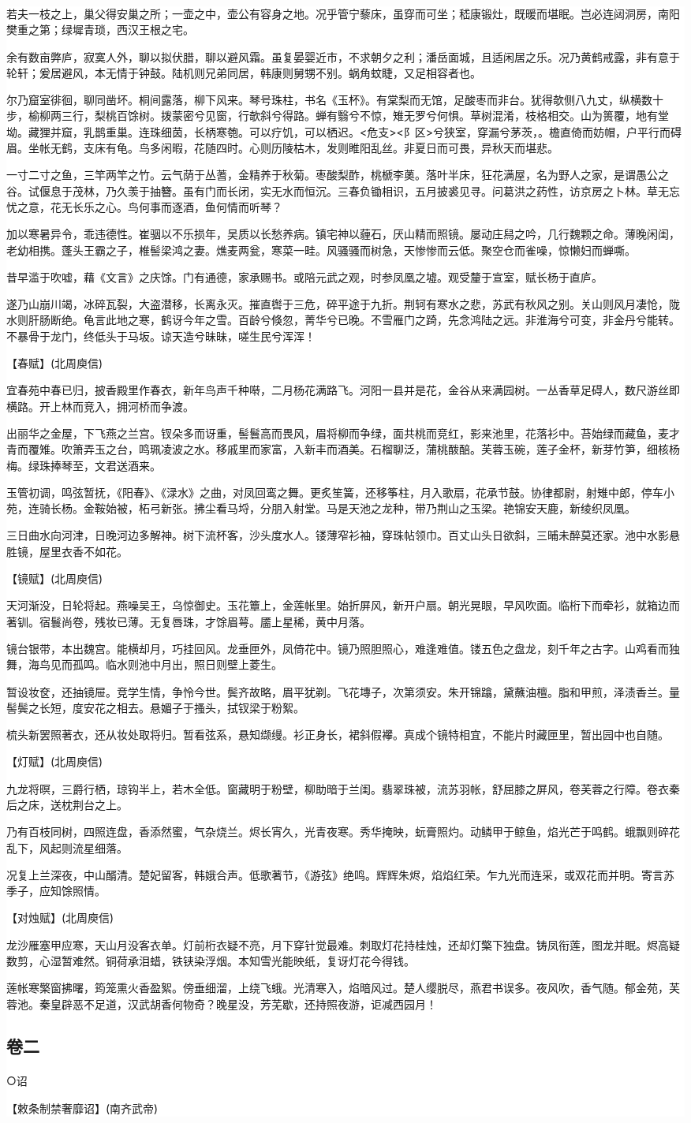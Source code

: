 若夫一枝之上，巢父得安巢之所；一壶之中，壶公有容身之地。况乎管宁藜床，虽穿而可坐；嵇康锻灶，既暖而堪眠。岂必连闼洞房，南阳樊重之第；绿墀青琐，西汉王根之宅。  

余有数亩弊庐，寂寞人外，聊以拟伏腊，聊以避风霜。虽复晏婴近市，不求朝夕之利；潘岳面城，且适闲居之乐。况乃黄鹤戒露，非有意于轮轩；爰居避风，本无情于钟鼓。陆机则兄弟同居，韩康则舅甥不别。蜗角蚊睫，又足相容者也。  

尔乃窟室徘徊，聊同凿坏。桐间露落，柳下风来。琴号珠柱，书名《玉杯》。有棠梨而无馆，足酸枣而非台。犹得欹侧八九丈，纵横数十步，榆柳两三行，梨桃百馀树。拨蒙密兮见窗，行欹斜兮得路。蝉有翳兮不惊，雉无罗兮何惧。草树混淆，枝格相交。山为篑覆，地有堂坳。藏狸并窟，乳鹊重巢。连珠细茵，长柄寒匏。可以疗饥，可以栖迟。<危支><阝区>兮狭室，穿漏兮茅茨，。檐直倚而妨帽，户平行而碍眉。坐帐无鹤，支床有龟。鸟多闲暇，花随四时。心则历陵枯木，发则睢阳乱丝。非夏日而可畏，异秋天而堪悲。  

一寸二寸之鱼，三竿两竿之竹。云气荫于丛蓍，金精养于秋菊。枣酸梨酢，桃榹李薁。落叶半床，狂花满屋，名为野人之家，是谓愚公之谷。试偃息于茂林，乃久羡于抽簪。虽有门而长闭，实无水而恒沉。三春负锄相识，五月披裘见寻。问葛洪之药性，访京房之卜林。草无忘忧之意，花无长乐之心。鸟何事而逐酒，鱼何情而听琴？  

加以寒暑异令，乖违德性。崔骃以不乐损年，吴质以长愁养病。镇宅神以薶石，厌山精而照镜。屡动庄舄之吟，几行魏颗之命。薄晚闲闺，老幼相携。蓬头王霸之子，椎髻梁鸿之妻。燋麦两瓮，寒菜一畦。风骚骚而树急，天惨惨而云低。聚空仓而雀噪，惊懒妇而蝉嘶。  

昔早滥于吹嘘，藉《文言》之庆馀。门有通德，家承赐书。或陪元武之观，时参凤凰之墟。观受釐于宣室，赋长杨于直庐。  

遂乃山崩川竭，冰碎瓦裂，大盗潜移，长离永灭。摧直辔于三危，碎平途于九折。荆轲有寒水之悲，苏武有秋风之别。关山则风月凄怆，陇水则肝肠断绝。龟言此地之寒，鹤讶今年之雪。百龄兮倏忽，菁华兮已晚。不雪雁门之踦，先念鸿陆之远。非淮海兮可变，非金丹兮能转。不暴骨于龙门，终低头于马坂。谅天造兮昧昧，嗟生民兮浑浑！  

【春赋】(北周庾信)  

宜春苑中春已归，披香殿里作春衣，新年鸟声千种啭，二月杨花满路飞。河阳一县并是花，金谷从来满园树。一丛香草足碍人，数尺游丝即横路。开上林而竞入，拥河桥而争渡。  

出丽华之金屋，下飞燕之兰宫。钗朵多而讶重，髻鬟高而畏风，眉将柳而争绿，面共桃而竞红，影来池里，花落衫中。苔始绿而藏鱼，麦才青而覆雉。吹箫弄玉之台，鸣珮凌波之水。移戚里而家富，入新丰而酒美。石榴聊泛，蒲桃酦醅。芙蓉玉碗，莲子金杯，新芽竹笋，细核杨梅。绿珠捧琴至，文君送酒来。  

玉管初调，鸣弦暂抚，《阳春》、《渌水》之曲，对凤回鸾之舞。更炙笙簧，还移筝柱，月入歌扇，花承节鼓。协律都尉，射雉中郎，停车小苑，连骑长杨。金鞍始被，柘弓新张。拂尘看马埒，分朋入射堂。马是天池之龙种，带乃荆山之玉梁。艳锦安天鹿，新绫织凤凰。  

三日曲水向河津，日晚河边多解神。树下流杯客，沙头度水人。镂薄窄衫袖，穿珠帖领巾。百丈山头日欲斜，三晡未醉莫还家。池中水影悬胜镜，屋里衣香不如花。  

【镜赋】(北周庾信)  

天河渐没，日轮将起。燕噪吴王，乌惊御史。玉花簟上，金莲帐里。始折屏风，新开户扇。朝光晃眼，早风吹面。临桁下而牵衫，就箱边而著钏。宿鬟尚卷，残妆已薄。无复唇珠，才馀眉萼。靥上星稀，黄中月落。  

镜台银带，本出魏宫。能横却月，巧挂回风。龙垂匣外，凤倚花中。镜乃照胆照心，难逢难值。镂五色之盘龙，刻千年之古字。山鸡看而独舞，海鸟见而孤鸣。临水则池中月出，照日则壁上菱生。  

暂设妆奁，还抽镜屉。竞学生情，争怜今世。鬓齐故略，眉平犹剃。飞花塼子，次第须安。朱开锦蹹，黛蘸油檀。脂和甲煎，泽渍香兰。量髻鬓之长短，度安花之相去。悬媚子于搔头，拭钗梁于粉絮。  

梳头新罢照著衣，还从妆处取将归。暂看弦系，悬知缬缦。衫正身长，裙斜假襻。真成个镜特相宜，不能片时藏匣里，暂出园中也自随。  

【灯赋】(北周庾信)  

九龙将暝，三爵行栖，琼钩半上，若木全低。窗藏明于粉壁，柳助暗于兰闺。翡翠珠被，流苏羽帐，舒屈膝之屏风，卷芙蓉之行障。卷衣秦后之床，送枕荆台之上。  

乃有百枝同树，四照连盘，香添然蜜，气杂烧兰。烬长宵久，光青夜寒。秀华掩映，蚖膏照灼。动鳞甲于鲸鱼，焰光芒于鸣鹤。蛾飘则碎花乱下，风起则流星细落。  

况复上兰深夜，中山醑清。楚妃留客，韩娥合声。低歌著节，《游弦》绝鸣。辉辉朱烬，焰焰红荣。乍九光而连采，或双花而并明。寄言苏季子，应知馀照情。  

【对烛赋】(北周庾信)  

龙沙雁塞甲应寒，天山月没客衣单。灯前桁衣疑不亮，月下穿针觉最难。刺取灯花持桂烛，还却灯檠下独盘。铸凤衔莲，图龙并眠。烬高疑数剪，心湿暂难然。铜荷承泪蜡，铁铗染浮烟。本知雪光能映纸，复讶灯花今得钱。  

莲帐寒檠窗拂曙，筠笼熏火香盈絮。傍垂细溜，上绕飞蛾。光清寒入，焰暗风过。楚人缨脱尽，燕君书误多。夜风吹，香气随。郁金苑，芙蓉池。秦皇辟恶不足道，汉武胡香何物奇？晚星没，芳芜歇，还持照夜游，讵减西园月！  

## 卷二  

○诏  

【敕条制禁奢靡诏】(南齐武帝)  
